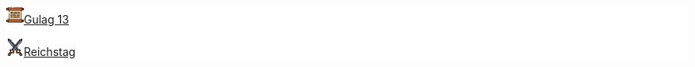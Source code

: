 <td style="vertical-align: top;">

<img src="assets/images/icons/scroll.png" width="22" height="22" title="RP" alt_text="RP"><a href="Gulag_13">Gulag 13</a><br>

<img src="assets/images/icons/swords.png" width="22" height="22" title="TDM" alt_text="TDM"><a href="Reichstag">Reichstag</a><br>
